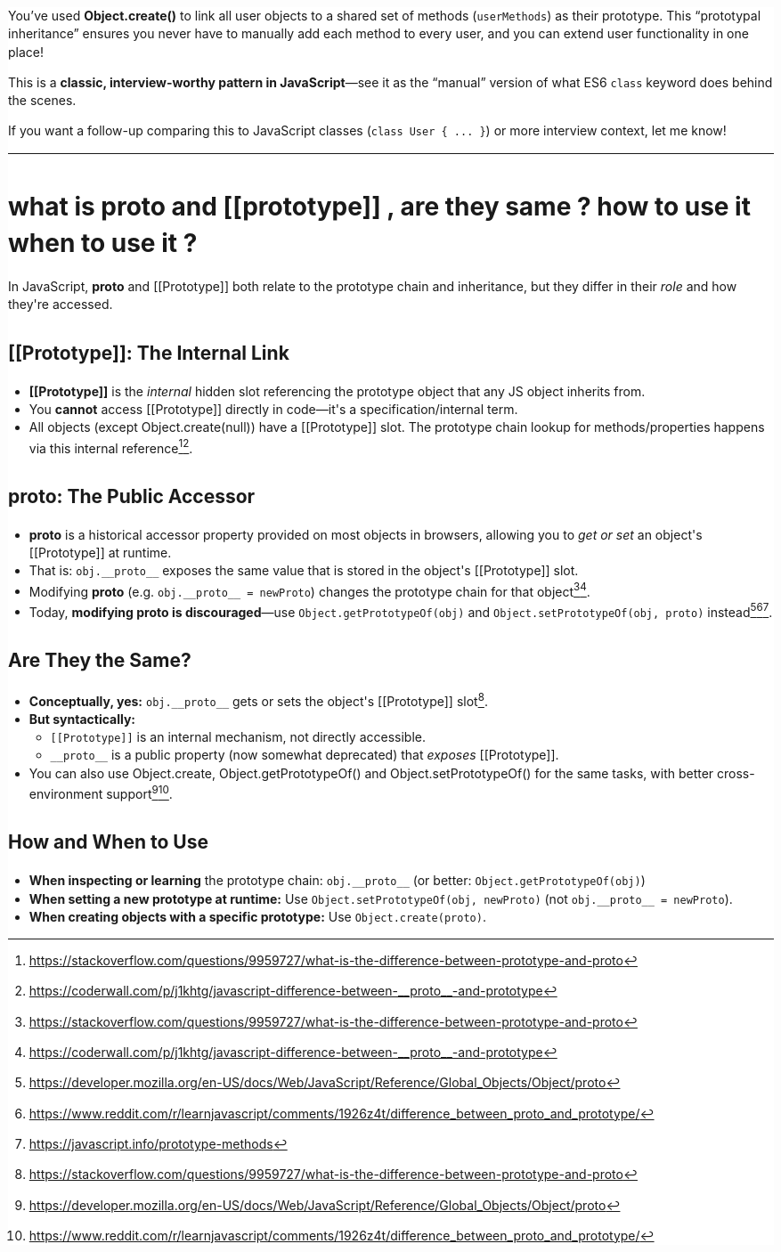 You’ve used **Object.create()** to link all user objects to a shared set of methods (`userMethods`) as their prototype. This “prototypal inheritance” ensures you never have to manually add each method to every user, and you can extend user functionality in one place!

This is a **classic, interview-worthy pattern in JavaScript**—see it as the “manual” version of what ES6 `class` keyword does behind the scenes.

If you want a follow-up comparing this to JavaScript classes (`class User { ... }`) or more interview context, let me know!

---

# what is __proto__ and [[prototype]]  , are they same ? how to use it when to use it ?

In JavaScript, __proto__ and [[Prototype]] both relate to the prototype chain and inheritance, but they differ in their *role* and how they're accessed.

## [[Prototype]]: The Internal Link

- **[[Prototype]]** is the *internal* hidden slot referencing the prototype object that any JS object inherits from.
- You **cannot** access [[Prototype]] directly in code—it's a specification/internal term.
- All objects (except Object.create(null)) have a [[Prototype]] slot. The prototype chain lookup for methods/properties happens via this internal reference[^14_2][^14_5].


## __proto__: The Public Accessor

- **__proto__** is a historical accessor property provided on most objects in browsers, allowing you to *get or set* an object's [[Prototype]] at runtime.
- That is: `obj.__proto__` exposes the same value that is stored in the object's [[Prototype]] slot.
- Modifying __proto__ (e.g. `obj.__proto__ = newProto`) changes the prototype chain for that object[^14_2][^14_5].
- Today, **modifying __proto__ is discouraged**—use `Object.getPrototypeOf(obj)` and `Object.setPrototypeOf(obj, proto)` instead[^14_3][^14_4][^14_8].


## Are They the Same?

- **Conceptually, yes:** `obj.__proto__` gets or sets the object's [[Prototype]] slot[^14_2].
- **But syntactically:**
    - `[[Prototype]]` is an internal mechanism, not directly accessible.
    - `__proto__` is a public property (now somewhat deprecated) that *exposes* [[Prototype]].
- You can also use Object.create, Object.getPrototypeOf() and Object.setPrototypeOf() for the same tasks, with better cross-environment support[^14_3][^14_4].


## How and When to Use

- **When inspecting or learning** the prototype chain:
`obj.__proto__` (or better: `Object.getPrototypeOf(obj)`)
- **When setting a new prototype at runtime:**
Use `Object.setPrototypeOf(obj, newProto)` (not `obj.__proto__ = newProto`).
- **When creating objects with a specific prototype:**
Use `Object.create(proto)`.


[^1_1]: https://mimo.org/glossary/javascript/sort
[^1_2]: https://developer.mozilla.org/en-US/docs/Web/JavaScript/Reference/Global_Objects/Array/sort
[^1_3]: https://www.w3schools.com/js/js_array_sort.asp
[^1_4]: https://www.w3schools.com/jsref/jsref_sort.asp
[^1_5]: https://www.geeksforgeeks.org/javascript/javascript-array-sort-method/
[^1_6]: https://stackoverflow.com/questions/1494713/how-does-javascripts-sort-work
[^1_7]: https://www.freecodecamp.org/news/how-does-the-javascript-sort-function-work/
[^1_8]: https://dev.to/alexmercedcoder/introduction-to-sorting-algorithms-in-javascript-b60
[^1_9]: https://www.youtube.com/watch?v=2DATa8qEzWc
[^1_10]: https://dev.to/swasdev4511/sorting-in-javascript-how-it-works--1cb
[^2_1]: https://developer.mozilla.org/en-US/docs/Web/JavaScript/Reference/Global_Objects/Array/find
[^2_2]: https://www.w3schools.com/jsref/jsref_find.asp
[^2_3]: https://www.geeksforgeeks.org/javascript/javascript-array-find-method/
[^2_4]: https://www.w3schools.com/js/js_array_methods.asp
[^2_5]: https://www.programiz.com/javascript/library/array/find
[^2_6]: https://www.digitalocean.com/community/tutorials/js-array-find-method
[^2_7]: https://www.youtube.com/watch?v=NM8KK0eBvW8
[^2_8]: https://www.w3schools.com/js/js_array_search.asp
[^2_9]: https://developer.mozilla.org/en-US/docs/Web/JavaScript/Reference/Global_Objects/Array
[^2_10]: https://javascript.info/array-methods
[^4_1]: https://developer.mozilla.org/en-US/docs/Web/JavaScript/Reference/Global_Objects/Object/assign
[^4_2]: https://www.freecodecamp.org/news/clone-an-object-in-javascript/
[^4_3]: https://www.w3schools.com/jsref/jsref_object_assign.asp
[^4_4]: https://stackoverflow.com/questions/728360/how-do-i-correctly-clone-a-javascript-object
[^4_5]: https://www.geeksforgeeks.org/javascript/how-to-clone-a-javascript-object/
[^4_6]: https://javascript.info/object-copy
[^4_7]: https://coreui.io/blog/how-to-clone-an-object-in-javascript/
[^4_8]: https://www.samanthaming.com/tidbits/70-3-ways-to-clone-objects/
[^4_9]: https://www.w3schools.com/js/js_objects.asp
[^4_10]: https://www.youtube.com/watch?v=_fnea_mP0dE
[^5_1]: https://developer.mozilla.org/en-US/docs/Web/JavaScript/Reference/Operators/Optional_chaining
[^5_2]: https://www.freecodecamp.org/news/optional-chaining-javascript/
[^5_3]: https://www.geeksforgeeks.org/javascript/javascript-optional-chaining/
[^5_4]: https://dev.to/codeofrelevancy/javascripts-optional-chaining-operator-3pfn
[^5_5]: https://javascript.info/optional-chaining
[^5_6]: https://www.youtube.com/watch?v=RA8RHgzPokk
[^5_7]: https://www.w3schools.com/js/js_2020.asp
[^5_8]: https://forum.freecodecamp.org/t/what-is-the-optional-chaining-operator-and-how-does-it-work/742693
[^6_1]: https://developer.mozilla.org/en-US/docs/Glossary/Hoisting
[^6_2]: https://www.w3schools.com/js/js_hoisting.asp
[^6_3]: https://www.geeksforgeeks.org/javascript/javascript-hoisting/
[^6_4]: https://www.greatfrontend.com/questions/quiz/explain-hoisting
[^6_5]: https://dev.to/rahulvijayvergiya/hoisting-lexical-scope-and-temporal-dead-zone-in-javascript-55pg
[^6_6]: https://www.freecodecamp.org/news/what-is-hoisting-in-javascript-3/
[^6_7]: https://www.greatfrontend.com/questions/quiz/explain-the-concept-of-lexical-scoping
[^6_8]: https://developer.mozilla.org/en-US/docs/Web/JavaScript/Guide/Closures
[^6_9]: https://www.techtarget.com/whatis/definition/lexical-scoping-static-scoping
[^6_10]: https://www.educative.io/answers/lexical-scope-in-javascript
[^6_11]: https://www.digitalocean.com/community/tutorials/understanding-hoisting-in-javascript
[^6_12]: https://www.freecodecamp.org/news/scope-closures-and-hoisting-in-javascript/
[^6_13]: https://www.youtube.com/watch?v=EvfRXyKa_GI
[^6_14]: https://www.geeksforgeeks.org/javascript/scoping-hoisting-javascript/
[^6_15]: https://www.programiz.com/javascript/hoisting
[^6_16]: https://www.linkedin.com/pulse/how-closure-different-from-lexical-scoping-javascript-asif-ali
[^6_17]: https://www.w3schools.com/js/js_scope.asp
[^6_18]: https://deepkiran.hashnode.dev/understanding-hoisting-lexical-environment-and-block-scope-in-javascript-with-var-let-and-const-variables
[^6_19]: https://www.geeksforgeeks.org/javascript/lexical-scope-in-javascript/
[^6_20]: https://daily.dev/blog/concepts-in-javascript-understanding-scope
[^7_1]: https://www.w3schools.com/js/js_scope.asp
[^7_2]: https://www.greatfrontend.com/questions/quiz/explain-the-difference-between-global-scope-function-scope-and-block-scope
[^7_3]: https://developer.mozilla.org/en-US/docs/Glossary/Scope
[^7_4]: https://www.freecodecamp.org/news/scope-in-javascript-global-vs-local-vs-block-scope/
[^7_5]: https://www.youtube.com/watch?v=IaTztAtoNEY
[^7_6]: https://blog.coolhead.in/difference-between-function-scope-and-block-scope-in-javascript
[^7_7]: https://www.reddit.com/r/typescript/comments/1edathi/blockscope_vs_function_scope/
[^7_8]: https://stackoverflow.com/questions/21772317/difference-between-function-level-scope-and-block-level-scope
[^8_1]: https://developer.mozilla.org/en-US/docs/Web/JavaScript/Reference/Functions/rest_parameters
[^8_2]: https://www.geeksforgeeks.org/javascript/javascript-rest-operator/
[^8_3]: https://javascript.info/rest-parameters-spread
[^8_4]: https://www.w3schools.com/js/js_function_parameters.asp
[^8_5]: https://www.codecademy.com/resources/docs/javascript/rest-parameters
[^8_6]: https://playcode.io/javascript/rest-parameters
[^8_7]: https://www.youtube.com/watch?v=ahwR1D_GAfc
[^8_8]: https://www.w3schools.com/js/tryit.asp?filename=tryjs_rest
[^9_1]: https://developer.mozilla.org/en-US/docs/Web/JavaScript/Reference/Global_Objects/Promise
[^9_2]: https://www.w3schools.com/js/js_promise.asp
[^9_3]: https://www.w3schools.com/jsref/jsref_obj_promise.asp
[^9_4]: https://developer.mozilla.org/en-US/docs/Web/JavaScript/Guide/Using_promises
[^9_5]: https://www.geeksforgeeks.org/javascript/javascript-promise-all-method/
[^9_6]: https://www.w3schools.com/jsref/jsref_promise_all.asp
[^9_7]: https://www.w3schools.com/jsref/jsref_promise_allsettled.asp
[^9_8]: https://www.geeksforgeeks.org/javascript/javascript-promise-allsettled-method/
[^9_9]: https://www.w3schools.com/jsref/jsref_promise_any.asp
[^9_10]: https://www.geeksforgeeks.org/javascript/javascript-promise-any-method/
[^9_11]: https://www.geeksforgeeks.org/javascript/javascript-promise-race-method/
[^9_12]: https://www.w3schools.com/jsref/jsref_promise_race.asp
[^9_13]: https://developer.mozilla.org/en-US/docs/Web/JavaScript/Reference/Global_Objects/Promise/resolve
[^9_14]: https://www.w3schools.com/jsref/jsref_promise_resolve.asp
[^9_15]: https://developer.mozilla.org/en-US/docs/Web/JavaScript/Reference/Global_Objects/Promise/reject
[^9_16]: https://www.w3schools.com/jsref/jsref_promise_reject.asp
[^9_17]: https://mikevdv.dev/blog/2024-03-30-promise-withresolvers-in-javascript
[^9_18]: https://developer.mozilla.org/en-US/docs/Web/JavaScript/Reference/Global_Objects/Promise/withResolvers
[^9_19]: https://javascript.info/promise-basics
[^9_20]: https://www.joshwcomeau.com/javascript/promises/
[^10_1]: https://developer.mozilla.org/en-US/docs/Web/JavaScript/Reference/Global_Objects/Promise/race
[^10_2]: https://www.w3schools.com/jsref/jsref_promise_race.asp
[^10_3]: https://javascript.info/promise-api
[^10_4]: https://www.javascripttutorial.net/javascript-promise-race/
[^10_5]: https://dev.to/shameel/javascript-promise-all-vs-allsettled-and-race-vs-any-3foj
[^10_6]: https://www.educative.io/answers/how-to-implement-a-request-timeout-using-the-promiserace-method
[^10_7]: https://www.linkedin.com/pulse/promise-apis-all-allsettled-race-any-interview-questions-tejas-musale-kesif
[^10_8]: https://stackoverflow.com/questions/74331904/racing-javascript-promises-while-ensuring-all-promises-complete
[^10_9]: https://developer.mozilla.org/en-US/docs/Web/JavaScript/Reference/Global_Objects/Promise
[^12_1]: https://developer.mozilla.org/en-US/docs/Web/JavaScript/Reference/Operators/this
[^12_2]: https://www.w3schools.com/js/js_this.asp
[^12_3]: https://www.geeksforgeeks.org/javascript/javascript-this-keyword/
[^12_4]: https://www.almabetter.com/bytes/tutorials/javascript/this-keyword-in-javascript
[^12_5]: https://www.freecodecamp.org/news/the-javascript-this-keyword-explained-with-examples/
[^12_6]: https://www.simplilearn.com/tutorials/javascript-tutorial/javascript-this-keyword
[^12_7]: https://web.dev/learn/javascript/functions/this
[^12_8]: https://www.youtube.com/watch?v=cwChC4BQF0Q
[^12_9]: https://dmitripavlutin.com/gentle-explanation-of-this-in-javascript/
[^14_1]: https://www.geeksforgeeks.org/javascript/difference-between-proto-and-prototype/
[^14_2]: https://stackoverflow.com/questions/9959727/what-is-the-difference-between-prototype-and-proto
[^14_3]: https://developer.mozilla.org/en-US/docs/Web/JavaScript/Reference/Global_Objects/Object/proto
[^14_4]: https://www.reddit.com/r/learnjavascript/comments/1926z4t/difference_between_proto_and_prototype/
[^14_5]: https://coderwall.com/p/j1khtg/javascript-difference-between-__proto__-and-prototype
[^14_6]: https://www.youtube.com/watch?v=ItvXrZXEFbM
[^14_7]: https://developer.mozilla.org/en-US/docs/Web/JavaScript/Guide/Inheritance_and_the_prototype_chain
[^14_8]: https://javascript.info/prototype-methods
[^17_1]: https://developer.mozilla.org/en-US/docs/Web/JavaScript/Reference/Operators/new
[^17_2]: https://www.geeksforgeeks.org/javascript/javascript-new-keyword/
[^17_3]: https://dev.to/muhtoyyib/what-is-the-new-keyword-in-javascript-5dn7
[^17_4]: https://www.scaler.com/topics/javascript/new-keyword-in-javascript/
[^17_5]: https://www.geeksforgeeks.org/javascript/what-is-the-new-keyword-in-javascript/
[^17_6]: https://www.educative.io/answers/what-is-the-new-keyword-in-javascript
[^17_7]: https://web.dev/learn/javascript/functions/new
[^17_8]: https://www.w3schools.com/js/js_object_constructors.asp
[^17_9]: https://wesbos.com/javascript/11-prototypes-this-new-and-inheritance/60-the-new-keyword
[^18_1]: https://developer.mozilla.org/en-US/docs/Web/JavaScript/Guide/Inheritance_and_the_prototype_chain
[^18_2]: https://www.geeksforgeeks.org/javascript/understanding-the-prototype-chain-in-javascript/
[^18_3]: https://www.w3schools.com/js/js_object_prototypes.asp
[^18_4]: https://fireship.io/courses/js/102-prototype-chain/
[^18_5]: https://developer.mozilla.org/en-US/docs/Learn_web_development/Extensions/Advanced_JavaScript_objects/Object_prototypes
[^18_6]: https://dev.to/jps27cse/understanding-prototype-inheritance-and-es6-classes-in-javascript-3ddl
[^18_7]: https://www.dhiwise.com/post/prototype-chains-in-javascript-understanding-advanced-techniques
[^18_8]: https://blog.risingstack.com/javascript-prototype-chain-inheritance/
[^18_9]: https://ui.dev/javascript-inheritance-and-the-prototype-chain
[^19_1]: https://basescripts.com/understanding-es6-classes-in-javascript
[^19_2]: https://www.reddit.com/r/javascript/comments/8q6267/why_are_js_classes_not_real_classes/
[^19_3]: https://www.freecodecamp.org/news/how-to-use-classes-in-javascript-handbook/
[^19_4]: https://stackoverflow.com/questions/27070783/js-classes-vs-classical-classes
[^19_5]: https://devm.io/web-development/typescript-tips-ecmascript-regex
[^19_6]: https://subscription.packtpub.com/book/web-development/9781789800104/1/ch01lvl1sec11/classes-and-modules
[^20_1]: https://developer.mozilla.org/en-US/docs/Web/JavaScript/Guide/Inheritance_and_the_prototype_chain
[^20_2]: https://www.w3schools.com/js/js_object_prototypes.asp
[^20_3]: https://stackoverflow.com/questions/71812149/understanding-the-prototype-created-from-a-new-instance
[^20_4]: https://developer.mozilla.org/en-US/docs/Learn_web_development/Extensions/Advanced_JavaScript_objects/Object_prototypes
[^20_5]: https://www.geeksforgeeks.org/javascript/how-does-javascript-prototype-work/
[^20_6]: https://developer.mozilla.org/en-US/docs/Web/JavaScript/Reference/Global_Objects/Object/constructor
[^20_7]: https://www.turing.com/kb/prototype-vs-class-in-js
[^20_8]: https://developer.mozilla.org/en-US/docs/Web/JavaScript/Guide/Using_classes
[^20_9]: https://trailhead.salesforce.com/content/learn/modules/javascript-essentials-salesforce-developers/work-with-obj-class-prototype